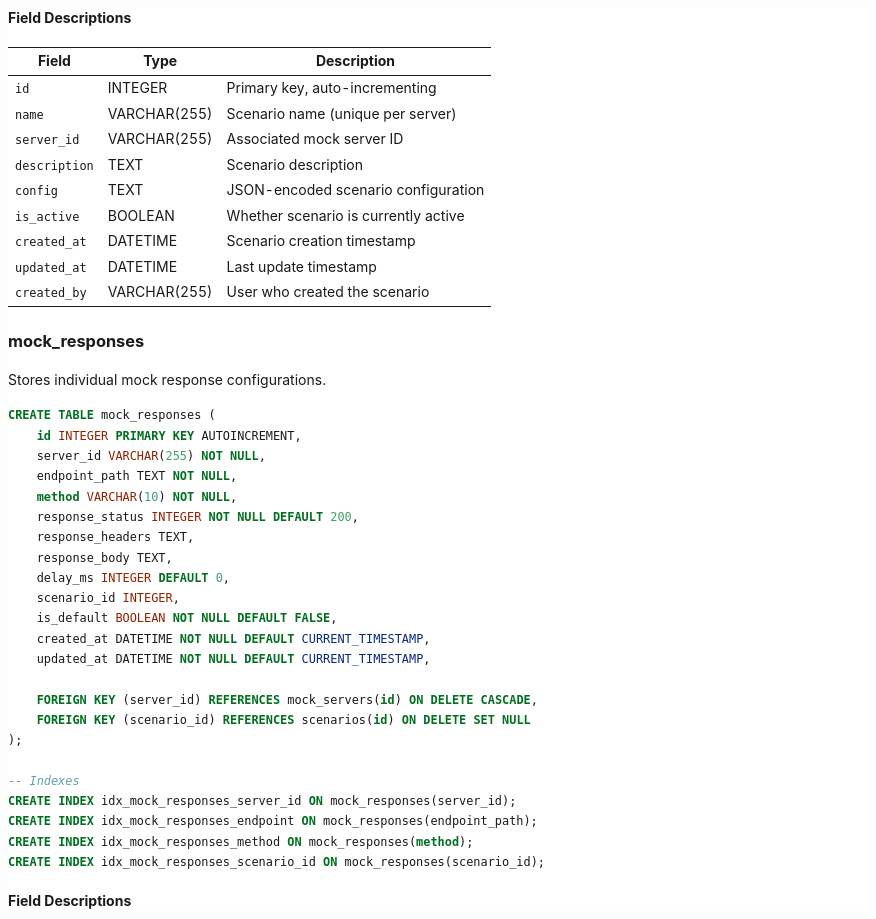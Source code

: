 #### Field Descriptions

| Field | Type | Description |
|-------|------|-------------|
| `id` | INTEGER | Primary key, auto-incrementing |
| `name` | VARCHAR(255) | Scenario name (unique per server) |
| `server_id` | VARCHAR(255) | Associated mock server ID |
| `description` | TEXT | Scenario description |
| `config` | TEXT | JSON-encoded scenario configuration |
| `is_active` | BOOLEAN | Whether scenario is currently active |
| `created_at` | DATETIME | Scenario creation timestamp |
| `updated_at` | DATETIME | Last update timestamp |
| `created_by` | VARCHAR(255) | User who created the scenario |

### mock_responses

Stores individual mock response configurations.

```sql
CREATE TABLE mock_responses (
    id INTEGER PRIMARY KEY AUTOINCREMENT,
    server_id VARCHAR(255) NOT NULL,
    endpoint_path TEXT NOT NULL,
    method VARCHAR(10) NOT NULL,
    response_status INTEGER NOT NULL DEFAULT 200,
    response_headers TEXT,
    response_body TEXT,
    delay_ms INTEGER DEFAULT 0,
    scenario_id INTEGER,
    is_default BOOLEAN NOT NULL DEFAULT FALSE,
    created_at DATETIME NOT NULL DEFAULT CURRENT_TIMESTAMP,
    updated_at DATETIME NOT NULL DEFAULT CURRENT_TIMESTAMP,
    
    FOREIGN KEY (server_id) REFERENCES mock_servers(id) ON DELETE CASCADE,
    FOREIGN KEY (scenario_id) REFERENCES scenarios(id) ON DELETE SET NULL
);

-- Indexes
CREATE INDEX idx_mock_responses_server_id ON mock_responses(server_id);
CREATE INDEX idx_mock_responses_endpoint ON mock_responses(endpoint_path);
CREATE INDEX idx_mock_responses_method ON mock_responses(method);
CREATE INDEX idx_mock_responses_scenario_id ON mock_responses(scenario_id);
```

#### Field Descriptions
